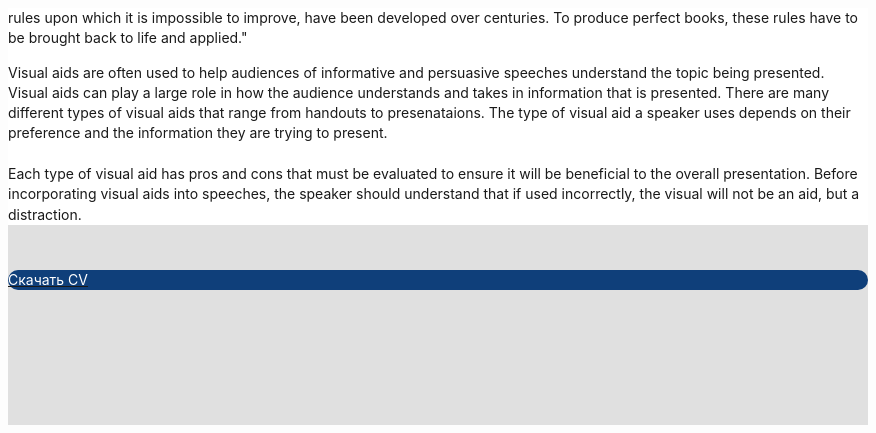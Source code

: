 rules upon which it is impossible to improve, have been developed over centuries. To produce perfect books, these rules have to be brought back to life and applied."<br /></div></div><div class="t-col t-col_6 "><div class="t005A__text t-text t-text_md" style="" field="text2">Visual aids are often used to help audiences of informative and persuasive speeches understand the topic being presented. Visual aids can play a large role in how the audience understands and takes in information that is presented. There are many different types of visual aids that range from handouts to presenataions. The type of visual aid a speaker uses depends on their preference and the information they are trying to present. <br /><br />Each type of visual aid has pros and cons that must be evaluated to ensure it will be beneficial to the overall presentation. Before incorporating visual aids into speeches, the speaker should understand that if used incorrectly, the visual will not be an aid, but a distraction.</div></div></div></div></div></div><div id="rec155860201" class="r t-rec t-rec_pt_45 t-rec_pb_135" style="padding-top:45px;padding-bottom:135px;background-color:#e0e0e0; " data-animationappear="off" data-record-type="191" data-bg-color="#e0e0e0"><div class="t142"><div class="t-container_100"> <div class="t142__wrapone"><div class="t142__wraptwo"> <a href="http://tilda.cc" target="" class=""><div class="t-btn t142__submit " style="color:#ffffff;background-color:#0f3f7a;border-radius:30px; -moz-border-radius:30px; -webkit-border-radius:30px;" >Скачать CV</div></a> </div> </div></div></div><script type="text/javascript"> $(document).ready(function() { t142_checkSize('155860201'); }); $(window).load(function() { t142_checkSize('155860201'); });</script><style>#rec155860201 .t-btn[data-btneffects-first],
#rec155860201 .t-btn[data-btneffects-second],
#rec155860201 .t-submit[data-btneffects-first],
#rec155860201 .t-submit[data-btneffects-second] {	position: relative; overflow: hidden; -webkit-transform: translate3d(0,0,0); transform: translate3d(0,0,0);
}</style><script type="text/javascript">$(document).ready(function() {